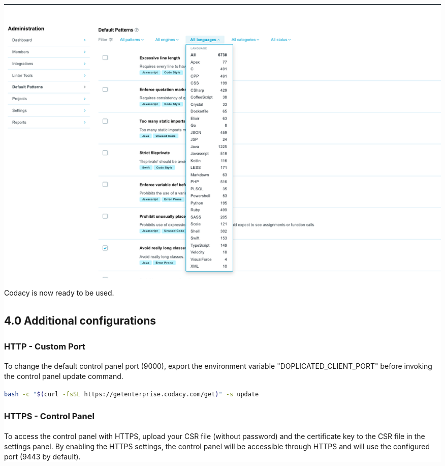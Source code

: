 ![Code patterns](../images/Screenshot_2019-05-20_at_11.44.45.png)

Codacy is now ready to be used.

## 4.0 Additional configurations

### HTTP - Custom Port

To change the default control panel port (9000), export the environment variable "DOPLICATED_CLIENT_PORT" before invoking the control panel update command.

```sh
bash -c "$(curl -fsSL https://getenterprise.codacy.com/get)" -s update
```

### HTTPS - Control Panel

To access the control panel with HTTPS, upload your CSR file (without password) and the certificate key to the CSR file in the settings panel.
By enabling the HTTPS settings, the control panel will be accessible through HTTPS and will use the configured port (9443 by default).  
